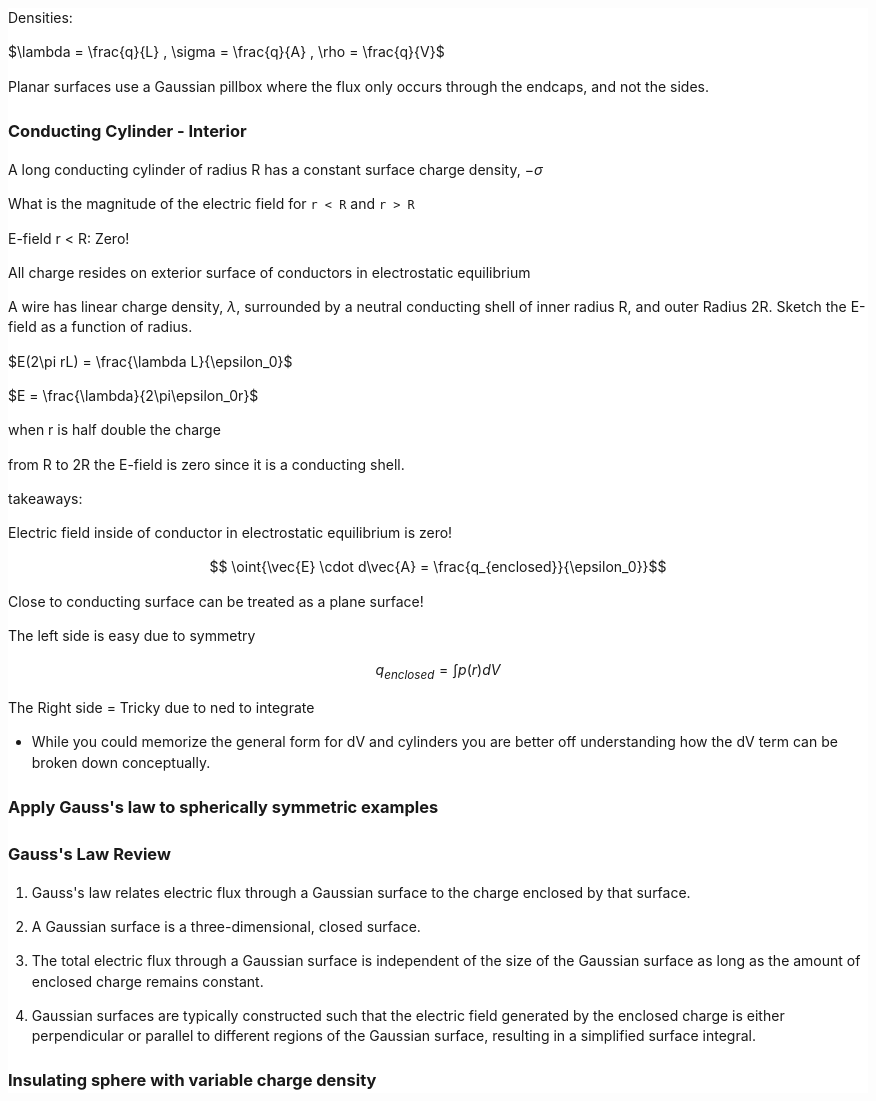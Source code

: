 Densities: 

$\lambda = \frac{q}{L} , \sigma = \frac{q}{A} , \rho = \frac{q}{V}$

Planar surfaces use a Gaussian pillbox where the flux only occurs through the endcaps, and not the sides. 

### Conducting Cylinder - Interior
A long conducting cylinder of radius R has a constant surface charge density, $-\sigma$ 

What is the magnitude of the electric field for `r < R` and `r > R`

E-field r < R: Zero! 

All charge resides on exterior surface of conductors in electrostatic equilibrium

A wire has linear charge density, $\lambda$, surrounded by a neutral conducting shell of inner radius R, and outer Radius 2R. Sketch the E-field as a function of radius. 

$E(2\pi rL) = \frac{\lambda L}{\epsilon_0}$

$E = \frac{\lambda}{2\pi\epsilon_0r}$

when r is half double the charge 

from R to 2R the E-field is zero since it is a conducting shell. 

takeaways: 

Electric field inside of conductor in electrostatic equilibrium is zero! 

$$ \oint{\vec{E} \cdot d\vec{A} = \frac{q_{enclosed}}{\epsilon_0}}$$

Close to conducting surface can be treated as a plane surface!

The left side is easy due to symmetry 

$$q_{enclosed} = \int{p(r)dV}$$

The Right side = Tricky due to ned to integrate 

- While you could memorize the general form for dV and cylinders you are better off understanding how the dV term can be broken down conceptually. 

### Apply Gauss's law to spherically symmetric examples 

### Gauss's Law Review

1. Gauss's law relates electric flux through a Gaussian surface to the charge enclosed by that surface. 

2. A Gaussian surface is a three-dimensional, closed surface. 

3. The total electric flux through a Gaussian surface is independent of the size of the Gaussian surface as long as the amount of enclosed charge remains constant. 

4. Gaussian surfaces are typically constructed such that the electric field generated by the enclosed charge is either perpendicular or parallel to different regions of the Gaussian surface, resulting in a simplified surface integral.

### Insulating sphere with variable charge density 
